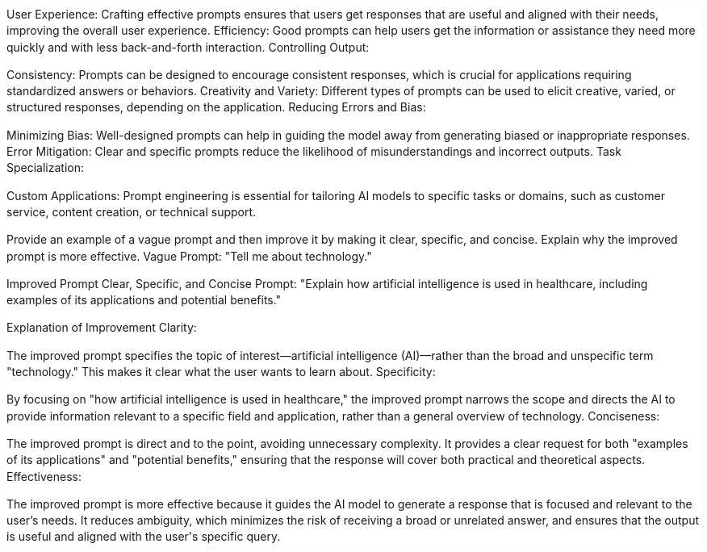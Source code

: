 User Experience: Crafting effective prompts ensures that users get responses that are useful and aligned with their needs, improving the overall user experience.
Efficiency: Good prompts can help users get the information or assistance they need more quickly and with less back-and-forth interaction.
Controlling Output:

Consistency: Prompts can be designed to encourage consistent responses, which is crucial for applications requiring standardized answers or behaviors.
Creativity and Variety: Different types of prompts can be used to elicit creative, varied, or structured responses, depending on the application.
Reducing Errors and Bias:

Minimizing Bias: Well-designed prompts can help in guiding the model away from generating biased or inappropriate responses.
Error Mitigation: Clear and specific prompts reduce the likelihood of misunderstandings and incorrect outputs.
Task Specialization:

Custom Applications: Prompt engineering is essential for tailoring AI models to specific tasks or domains, such as customer service, content creation, or technical support.

Provide an example of a vague prompt and then improve it by making it clear, specific, and concise. Explain why the improved prompt is more effective.
Vague Prompt:
"Tell me about technology."

Improved Prompt
Clear, Specific, and Concise Prompt:
"Explain how artificial intelligence is used in healthcare, including examples of its applications and potential benefits."

Explanation of Improvement
Clarity:

The improved prompt specifies the topic of interest—artificial intelligence (AI)—rather than the broad and unspecific term "technology." This makes it clear what the user wants to learn about.
Specificity:

By focusing on "how artificial intelligence is used in healthcare," the improved prompt narrows the scope and directs the AI to provide information relevant to a specific field and application, rather than a general overview of technology.
Conciseness:

The improved prompt is direct and to the point, avoiding unnecessary complexity. It provides a clear request for both "examples of its applications" and "potential benefits," ensuring that the response will cover both practical and theoretical aspects.
Effectiveness:

The improved prompt is more effective because it guides the AI model to generate a response that is focused and relevant to the user’s needs. It reduces ambiguity, which minimizes the risk of receiving a broad or unrelated answer, and ensures that the output is useful and aligned with the user's specific query.
